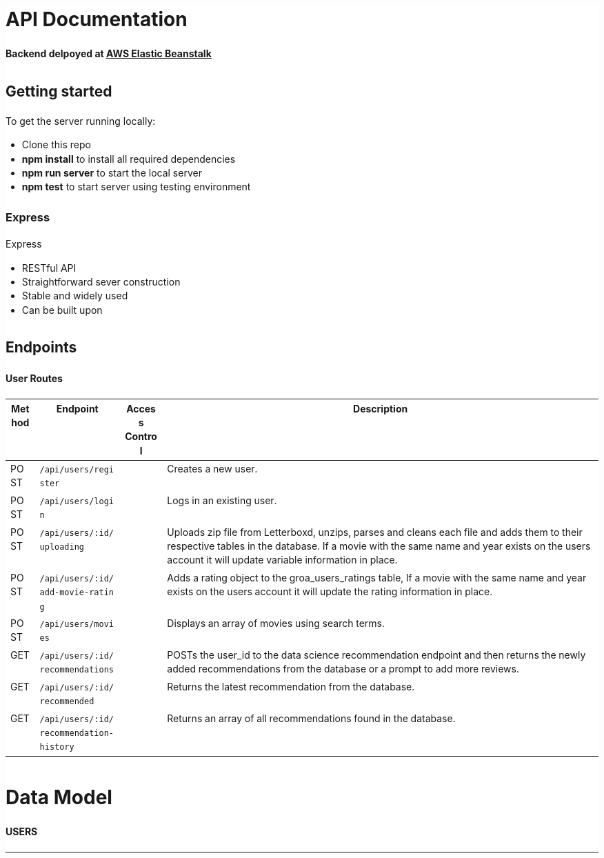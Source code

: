 # API Documentation

#### Backend delpoyed at [AWS Elastic Beanstalk](https://api.groa.us) <br>

## Getting started

To get the server running locally:

- Clone this repo
- **npm install** to install all required dependencies
- **npm run server** to start the local server
- **npm test** to start server using testing environment

### Express

Express

-    RESTful API
-    Straightforward sever construction
-    Stable and widely used
-    Can be built upon

## Endpoints

#### User Routes

| Method | Endpoint                | Access Control      | Description                                        |
| ------ | ----------------------- | ------------------- | -------------------------------------------------- |
| POST    | `/api/users/register` |  | Creates a new user. |
| POST   | `/api/users/login` |  | Logs in an existing user. |
| POST   | `/api/users/:id/uploading` |  | Uploads zip file from Letterboxd, unzips, parses and cleans each file and adds them to their respective tables in the database. If a movie with the same name and year exists on the users account it will update variable information in place. |
| POST   | `/api/users/:id/add-movie-rating` |  | Adds a rating object to the groa_users_ratings table, If a movie with the same name and year exists on the users account it will update the rating information in place. |
| POST   | `/api/users/movies` |  | Displays an array of movies using search terms. |
| GET   | `/api/users/:id/recommendations` |  | POSTs the user_id to the data science recommendation endpoint and then returns the newly added recommendations from the database or a prompt to add more reviews.|
| GET   | `/api/users/:id/recommended` |  | Returns the latest recommendation from the database.|
| GET   | `/api/users/:id/recommendation-history` |  | Returns an array of all recommendations found in the database.|




# Data Model

#### USERS

---